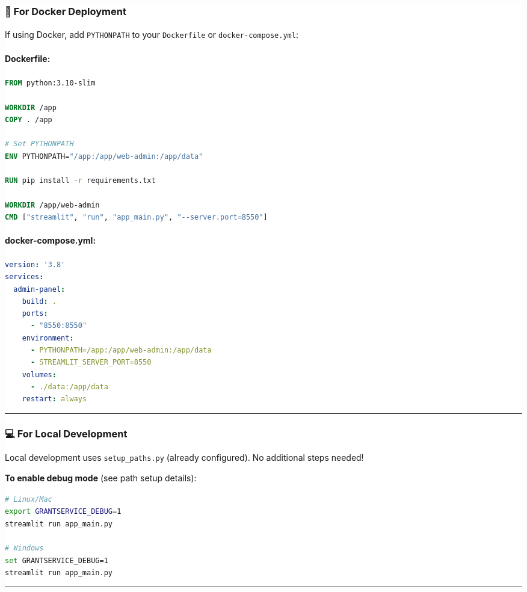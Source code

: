 
### 🐳 For Docker Deployment

If using Docker, add `PYTHONPATH` to your `Dockerfile` or `docker-compose.yml`:

#### Dockerfile:
```dockerfile
FROM python:3.10-slim

WORKDIR /app
COPY . /app

# Set PYTHONPATH
ENV PYTHONPATH="/app:/app/web-admin:/app/data"

RUN pip install -r requirements.txt

WORKDIR /app/web-admin
CMD ["streamlit", "run", "app_main.py", "--server.port=8550"]
```

#### docker-compose.yml:
```yaml
version: '3.8'
services:
  admin-panel:
    build: .
    ports:
      - "8550:8550"
    environment:
      - PYTHONPATH=/app:/app/web-admin:/app/data
      - STREAMLIT_SERVER_PORT=8550
    volumes:
      - ./data:/app/data
    restart: always
```

---

### 💻 For Local Development

Local development uses `setup_paths.py` (already configured). No additional steps needed!

**To enable debug mode** (see path setup details):
```bash
# Linux/Mac
export GRANTSERVICE_DEBUG=1
streamlit run app_main.py

# Windows
set GRANTSERVICE_DEBUG=1
streamlit run app_main.py
```

---